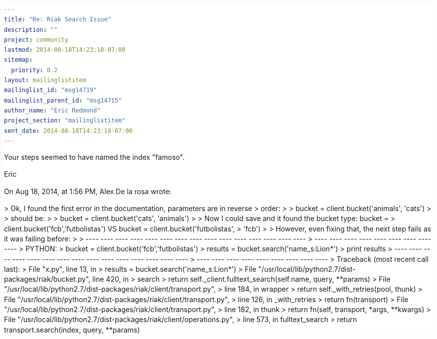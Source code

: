 ```yaml
---
title: "Re: Riak Search Issue"
description: ""
project: community
lastmod: 2014-08-18T14:23:18-07:00
sitemap:
  priority: 0.2
layout: mailinglistitem
mailinglist_id: "msg14719"
mailinglist_parent_id: "msg14715"
author_name: "Eric Redmond"
project_section: "mailinglistitem"
sent_date: 2014-08-18T14:23:18-07:00
---
```



Your steps seemed to have named the index "famoso".

Eric


On Aug 18, 2014, at 1:56 PM, Alex De la rosa  wrote:

&gt; Ok, I found the first error in the documentation, parameters are in reverse 
&gt; order:
&gt; 
&gt; bucket = client.bucket('animals', 'cats')
&gt; 
&gt; should be:
&gt; 
&gt; bucket = client.bucket('cats', 'animals')
&gt; 
&gt; Now I could save and it found the bucket type: bucket = 
&gt; client.bucket('fcb','futbolistas') VS bucket = client.bucket('futbolistas', 
&gt; 'fcb')
&gt; 
&gt; However, even fixing that, the next step fails as it was failing before:
&gt; 
&gt; ---- ---- ---- ---- ---- ---- ---- ---- ---- ---- ---- ---- ---- ---- ---- 
&gt; ---- ---- ---- ---- ---- ---- ---- ---- ---- 
&gt; PYTHON:
&gt; bucket = client.bucket('fcb','futbolistas')
&gt; results = bucket.search('name\_s:Lion\*')
&gt; print results
&gt; ---- ---- ---- ---- ---- ---- ---- ---- ---- ---- ---- ---- ---- ---- ---- 
&gt; ---- ---- ---- ---- ---- ---- ---- ---- ---- 
&gt; Traceback (most recent call last):
&gt; File "x.py", line 13, in 
&gt; results = bucket.search('name\_s:Lion\*')
&gt; File "/usr/local/lib/python2.7/dist-packages/riak/bucket.py", line 420, in 
&gt; search
&gt; return self.\_client.fulltext\_search(self.name, query, \*\*params)
&gt; File "/usr/local/lib/python2.7/dist-packages/riak/client/transport.py", 
&gt; line 184, in wrapper
&gt; return self.\_with\_retries(pool, thunk)
&gt; File "/usr/local/lib/python2.7/dist-packages/riak/client/transport.py", 
&gt; line 126, in \_with\_retries
&gt; return fn(transport)
&gt; File "/usr/local/lib/python2.7/dist-packages/riak/client/transport.py", 
&gt; line 182, in thunk
&gt; return fn(self, transport, \*args, \*\*kwargs)
&gt; File "/usr/local/lib/python2.7/dist-packages/riak/client/operations.py", 
&gt; line 573, in fulltext\_search
&gt; return transport.search(index, query, \*\*params)